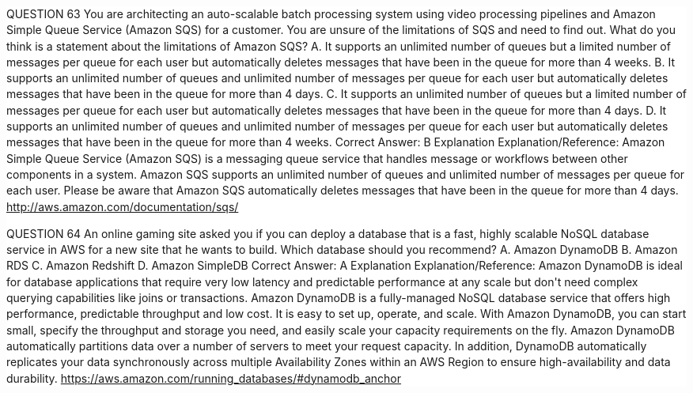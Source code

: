 
QUESTION 63
You are architecting an auto-scalable batch processing system using video processing pipelines and Amazon
Simple Queue Service (Amazon SQS) for a customer. You are unsure of the limitations of SQS and need to
find out. What do you think is a statement about the limitations of Amazon SQS?
A. It supports an unlimited number of queues but a limited number of messages per queue for each user but
automatically deletes messages that have been in the queue for more than 4 weeks.
B. It supports an unlimited number of queues and unlimited number of messages per queue for each user but
automatically deletes messages that have been in the queue for more than 4 days.
C. It supports an unlimited number of queues but a limited number of messages per queue for each user but
automatically deletes messages that have been in the queue for more than 4 days.
D. It supports an unlimited number of queues and unlimited number of messages per queue for each user but
automatically deletes messages that have been in the queue for more than 4 weeks.
Correct Answer: B
Explanation
Explanation/Reference:
Amazon Simple Queue Service (Amazon SQS) is a messaging queue service that handles message or
workflows between other components in a system.
Amazon SQS supports an unlimited number of queues and unlimited number of messages per queue for each
user. Please be aware that Amazon SQS automatically deletes messages that have been in the queue for
more than 4 days.
http://aws.amazon.com/documentation/sqs/


QUESTION 64
An online gaming site asked you if you can deploy a database that is a fast, highly scalable NoSQL database
service in AWS for a new site that he wants to build. Which database should you recommend?
A. Amazon DynamoDB
B. Amazon RDS
C. Amazon Redshift
D. Amazon SimpIeDB
Correct Answer: A
Explanation
Explanation/Reference:
Amazon DynamoDB is ideal for database applications that require very low latency and predictable
performance at any scale but don't need complex querying capabilities like joins or transactions. Amazon
DynamoDB is a fully-managed NoSQL database service that offers high performance, predictable throughput
and low cost. It is easy to set up, operate, and scale. With Amazon DynamoDB, you can start small, specify the
throughput and storage you need, and easily scale your capacity requirements on the fly. Amazon DynamoDB
automatically partitions data over a number of servers to meet your request capacity. In addition, DynamoDB
automatically replicates your data synchronously across multiple Availability Zones within an AWS Region to
ensure high-availability and data durability.
https://aws.amazon.com/running_databases/#dynamodb_anchor
